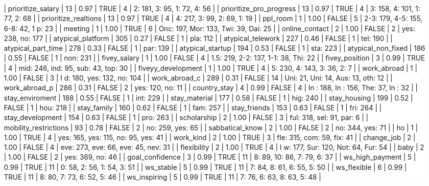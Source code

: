 | prioritize\_salary        |         13 |           0.97 | TRUE    |         4 | 2: 181, 3: 95, 1: 72, 4: 56          |
| prioritize\_pro\_progress |         13 |           0.97 | TRUE    |         4 | 3: 158, 4: 101, 1: 77, 2: 68         |
| prioritize\_realtions     |         13 |           0.97 | TRUE    |         4 | 4: 217, 3: 99, 2: 69, 1: 19          |
| ppl\_room                 |          1 |           1.00 | FALSE   |         5 | 2-3: 179, 4-5: 155, 6-8: 42, 1 p: 23 |
| meeting                   |          1 |           1.00 | TRUE    |         6 | Onc: 197, Mor: 133, Twi: 39, Dai: 25 |
| online\_contact           |          2 |           1.00 | FALSE   |         2 | yes: 238, no: 177                    |
| atypical\_platform        |        305 |           0.27 | FALSE   |         1 | pla: 112                             |
| atypical\_telework        |        227 |           0.46 | FALSE   |         1 | tel: 190                             |
| atypical\_part\_time      |        278 |           0.33 | FALSE   |         1 | par: 139                             |
| atypical\_startup         |        194 |           0.53 | FALSE   |         1 | sta: 223                             |
| atypical\_non\_fixed      |        186 |           0.55 | FALSE   |         1 | non: 231                             |
| fivey\_salary             |          1 |           1.00 | FALSE   |         4 | 1.5: 219, 2-2: 137, 1-1: 38, Thi: 22 |
| fivey\_position           |          3 |           0.99 | TRUE    |         4 | mid: 246, ind: 95, sub: 43, top: 30  |
| fiveyy\_development       |          1 |           1.00 | TRUE    |         4 | 5: 230, 4: 143, 3: 36, 2: 7          |
| work\_abroad              |          1 |           1.00 | FALSE   |         3 | I d: 180, yes: 132, no: 104          |
| work\_abroad\_c           |        289 |           0.31 | FALSE   |        14 | Uni: 21, Uni: 14, Aus: 13, oth: 12   |
| work\_abroad\_p           |        286 |           0.31 | FALSE   |         2 | yes: 120, no: 11                     |
| country\_stay             |          4 |           0.99 | FALSE   |         4 | In : 188, In : 156, The: 37, In : 32 |
| stay\_enviroment          |        188 |           0.55 | FALSE   |         1 | int: 229                             |
| stay\_material            |        177 |           0.58 | FALSE   |         1 | hig: 240                             |
| stay\_housing             |        199 |           0.52 | FALSE   |         1 | hou: 218                             |
| stay\_family              |        160 |           0.62 | FALSE   |         1 | fam: 257                             |
| stay\_friends             |        153 |           0.63 | FALSE   |         1 | fri: 264                             |
| stay\_development         |        154 |           0.63 | FALSE   |         1 | pro: 263                             |
| scholarship               |          2 |           1.00 | FALSE   |         3 | ful: 318, sel: 91, par: 6            |
| mobility\_restrictions    |         93 |           0.78 | FALSE   |         2 | no: 259, yes: 65                     |
| sabbatical\_know          |          2 |           1.00 | FALSE   |         2 | no: 344, yes: 71                     |
| ho                        |          1 |           1.00 | TRUE    |         4 | yes: 165, yes: 115, no: 95, yes: 41  |
| work\_kind                |          2 |           1.00 | TRUE    |         3 | fle: 315, com: 59, fix: 41           |
| change\_job               |          2 |           1.00 | FALSE   |         4 | eve: 273, eve: 66, eve: 45, nev: 31  |
| flexibility               |          2 |           1.00 | TRUE    |         4 | I w: 177, Sur: 120, Not: 64, Fur: 54 |
| baby                      |          2 |           1.00 | FALSE   |         2 | yes: 369, no: 46                     |
| goal\_confidence          |          3 |           0.99 | TRUE    |        11 | 8: 89, 10: 86, 7: 79, 6: 37          |
| ws\_high\_payment         |          5 |           0.99 | TRUE    |        11 | 0: 58, 2: 56, 1: 54, 3: 51           |
| ws\_stable                |          5 |           0.99 | TRUE    |        11 | 7: 84, 8: 61, 6: 55, 5: 50           |
| ws\_flexible              |          6 |           0.99 | TRUE    |        11 | 8: 80, 7: 73, 6: 52, 5: 46           |
| ws\_inspiring             |          5 |           0.99 | TRUE    |        11 | 7: 76, 6: 63, 8: 63, 5: 48           |